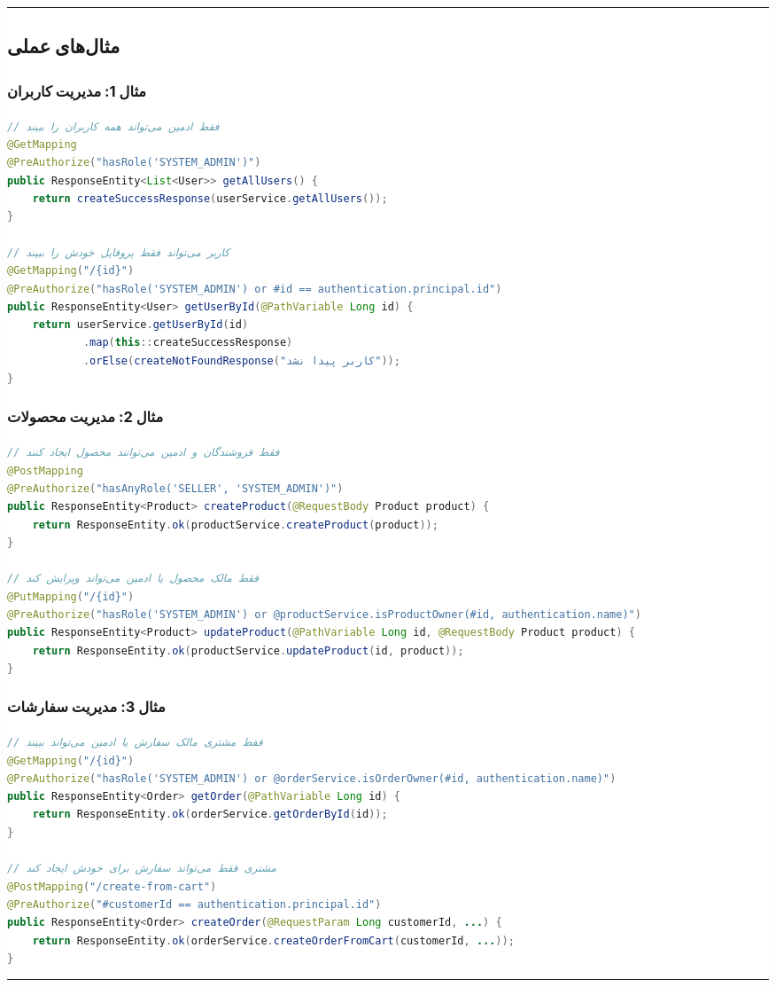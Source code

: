 
---

## مثال‌های عملی

### مثال 1: مدیریت کاربران
```java
// فقط ادمین می‌تواند همه کاربران را ببیند
@GetMapping
@PreAuthorize("hasRole('SYSTEM_ADMIN')")
public ResponseEntity<List<User>> getAllUsers() {
    return createSuccessResponse(userService.getAllUsers());
}

// کاربر می‌تواند فقط پروفایل خودش را ببیند
@GetMapping("/{id}")
@PreAuthorize("hasRole('SYSTEM_ADMIN') or #id == authentication.principal.id")
public ResponseEntity<User> getUserById(@PathVariable Long id) {
    return userService.getUserById(id)
            .map(this::createSuccessResponse)
            .orElse(createNotFoundResponse("کاربر پیدا نشد"));
}
```

### مثال 2: مدیریت محصولات
```java
// فقط فروشندگان و ادمین می‌توانند محصول ایجاد کنند
@PostMapping
@PreAuthorize("hasAnyRole('SELLER', 'SYSTEM_ADMIN')")
public ResponseEntity<Product> createProduct(@RequestBody Product product) {
    return ResponseEntity.ok(productService.createProduct(product));
}

// فقط مالک محصول یا ادمین می‌تواند ویرایش کند
@PutMapping("/{id}")
@PreAuthorize("hasRole('SYSTEM_ADMIN') or @productService.isProductOwner(#id, authentication.name)")
public ResponseEntity<Product> updateProduct(@PathVariable Long id, @RequestBody Product product) {
    return ResponseEntity.ok(productService.updateProduct(id, product));
}
```

### مثال 3: مدیریت سفارشات
```java
// فقط مشتری مالک سفارش یا ادمین می‌تواند ببیند
@GetMapping("/{id}")
@PreAuthorize("hasRole('SYSTEM_ADMIN') or @orderService.isOrderOwner(#id, authentication.name)")
public ResponseEntity<Order> getOrder(@PathVariable Long id) {
    return ResponseEntity.ok(orderService.getOrderById(id));
}

// مشتری فقط می‌تواند سفارش برای خودش ایجاد کند
@PostMapping("/create-from-cart")
@PreAuthorize("#customerId == authentication.principal.id")
public ResponseEntity<Order> createOrder(@RequestParam Long customerId, ...) {
    return ResponseEntity.ok(orderService.createOrderFromCart(customerId, ...));
}
```

---